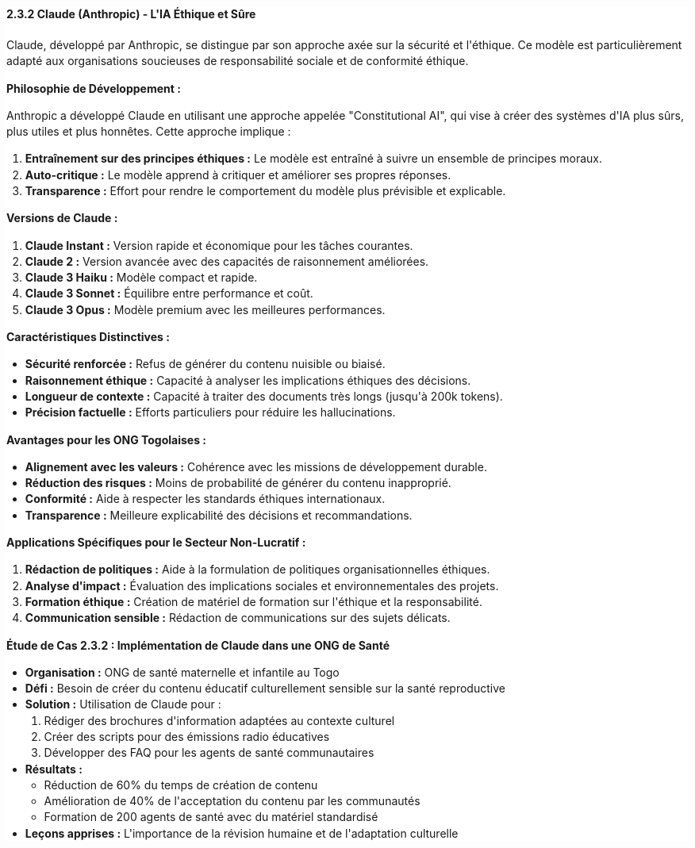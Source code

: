 #### 2.3.2 Claude (Anthropic) - L'IA Éthique et Sûre

Claude, développé par Anthropic, se distingue par son approche axée sur la sécurité et l'éthique. Ce modèle est particulièrement adapté aux organisations soucieuses de responsabilité sociale et de conformité éthique.

**Philosophie de Développement :**

Anthropic a développé Claude en utilisant une approche appelée "Constitutional AI", qui vise à créer des systèmes d'IA plus sûrs, plus utiles et plus honnêtes. Cette approche implique :

1. **Entraînement sur des principes éthiques :** Le modèle est entraîné à suivre un ensemble de principes moraux.
2. **Auto-critique :** Le modèle apprend à critiquer et améliorer ses propres réponses.
3. **Transparence :** Effort pour rendre le comportement du modèle plus prévisible et explicable.

**Versions de Claude :**

1. **Claude Instant :** Version rapide et économique pour les tâches courantes.
2. **Claude 2 :** Version avancée avec des capacités de raisonnement améliorées.
3. **Claude 3 Haiku :** Modèle compact et rapide.
4. **Claude 3 Sonnet :** Équilibre entre performance et coût.
5. **Claude 3 Opus :** Modèle premium avec les meilleures performances.

**Caractéristiques Distinctives :**

*   **Sécurité renforcée :** Refus de générer du contenu nuisible ou biaisé.
*   **Raisonnement éthique :** Capacité à analyser les implications éthiques des décisions.
*   **Longueur de contexte :** Capacité à traiter des documents très longs (jusqu'à 200k tokens).
*   **Précision factuelle :** Efforts particuliers pour réduire les hallucinations.

**Avantages pour les ONG Togolaises :**

*   **Alignement avec les valeurs :** Cohérence avec les missions de développement durable.
*   **Réduction des risques :** Moins de probabilité de générer du contenu inapproprié.
*   **Conformité :** Aide à respecter les standards éthiques internationaux.
*   **Transparence :** Meilleure explicabilité des décisions et recommandations.

**Applications Spécifiques pour le Secteur Non-Lucratif :**

1. **Rédaction de politiques :** Aide à la formulation de politiques organisationnelles éthiques.
2. **Analyse d'impact :** Évaluation des implications sociales et environnementales des projets.
3. **Formation éthique :** Création de matériel de formation sur l'éthique et la responsabilité.
4. **Communication sensible :** Rédaction de communications sur des sujets délicats.

**Étude de Cas 2.3.2 : Implémentation de Claude dans une ONG de Santé**

*   **Organisation :** ONG de santé maternelle et infantile au Togo
*   **Défi :** Besoin de créer du contenu éducatif culturellement sensible sur la santé reproductive
*   **Solution :** Utilisation de Claude pour :
    1. Rédiger des brochures d'information adaptées au contexte culturel
    2. Créer des scripts pour des émissions radio éducatives
    3. Développer des FAQ pour les agents de santé communautaires
*   **Résultats :**
    *   Réduction de 60% du temps de création de contenu
    *   Amélioration de 40% de l'acceptation du contenu par les communautés
    *   Formation de 200 agents de santé avec du matériel standardisé
*   **Leçons apprises :** L'importance de la révision humaine et de l'adaptation culturelle
